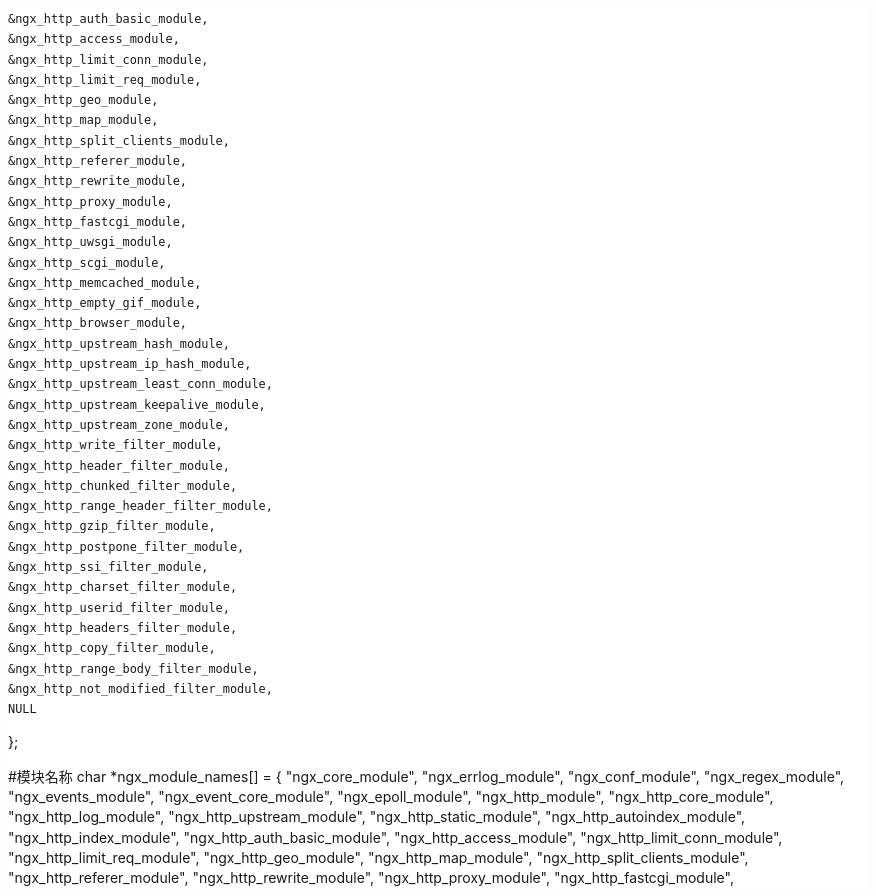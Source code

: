     &ngx_http_auth_basic_module,
    &ngx_http_access_module,
    &ngx_http_limit_conn_module,
    &ngx_http_limit_req_module,
    &ngx_http_geo_module,
    &ngx_http_map_module,
    &ngx_http_split_clients_module,
    &ngx_http_referer_module,
    &ngx_http_rewrite_module,
    &ngx_http_proxy_module,
    &ngx_http_fastcgi_module,
    &ngx_http_uwsgi_module,
    &ngx_http_scgi_module,
    &ngx_http_memcached_module,
    &ngx_http_empty_gif_module,
    &ngx_http_browser_module,
    &ngx_http_upstream_hash_module,
    &ngx_http_upstream_ip_hash_module,
    &ngx_http_upstream_least_conn_module,
    &ngx_http_upstream_keepalive_module,
    &ngx_http_upstream_zone_module,
    &ngx_http_write_filter_module,
    &ngx_http_header_filter_module,
    &ngx_http_chunked_filter_module,
    &ngx_http_range_header_filter_module,
    &ngx_http_gzip_filter_module,
    &ngx_http_postpone_filter_module,
    &ngx_http_ssi_filter_module,
    &ngx_http_charset_filter_module,
    &ngx_http_userid_filter_module,
    &ngx_http_headers_filter_module,
    &ngx_http_copy_filter_module,
    &ngx_http_range_body_filter_module,
    &ngx_http_not_modified_filter_module,
    NULL
};

#模块名称
char *ngx_module_names[] = {
    "ngx_core_module",
    "ngx_errlog_module",
    "ngx_conf_module",
    "ngx_regex_module",
    "ngx_events_module",
    "ngx_event_core_module",
    "ngx_epoll_module",
    "ngx_http_module",
    "ngx_http_core_module",
    "ngx_http_log_module",
    "ngx_http_upstream_module",
    "ngx_http_static_module",
    "ngx_http_autoindex_module",
    "ngx_http_index_module",
    "ngx_http_auth_basic_module",
    "ngx_http_access_module",
    "ngx_http_limit_conn_module",
    "ngx_http_limit_req_module",
    "ngx_http_geo_module",
    "ngx_http_map_module",
    "ngx_http_split_clients_module",
    "ngx_http_referer_module",
    "ngx_http_rewrite_module",
    "ngx_http_proxy_module",
    "ngx_http_fastcgi_module",